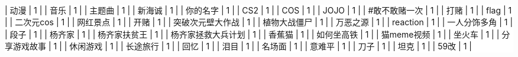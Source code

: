 | 动漫 | 1 |
| 音乐 | 1 |
| 主题曲 | 1 |
| 新海诚 | 1 |
| 你的名字 | 1 |
| CS2 | 1 |
| COS | 1 |
| JOJO | 1 |
| #敢不敢赌一次 | 1 |
| 打赌 | 1 |
| flag | 1 |
| 二次元cos | 1 |
| 网红景点 | 1 |
| 开赌 | 1 |
| 突破次元壁大作战 | 1 |
| 植物大战僵尸 | 1 |
| 万恶之源 | 1 |
| reaction | 1 |
| 一人分饰多角 | 1 |
| 段子 | 1 |
| 杨齐家 | 1 |
| 杨齐家扶贫王 | 1 |
| 杨齐家拯救大兵计划 | 1 |
| 香蕉猫 | 1 |
| 如何坐高铁 | 1 |
| 猫meme视频 | 1 |
| 坐火车 | 1 |
| 分享游戏故事 | 1 |
| 休闲游戏 | 1 |
| 长途旅行 | 1 |
| 回忆 | 1 |
| 泪目 | 1 |
| 名场面 | 1 |
| 意难平 | 1 |
| 刀子 | 1 |
| 坦克 | 1 |
| 59改 | 1 |